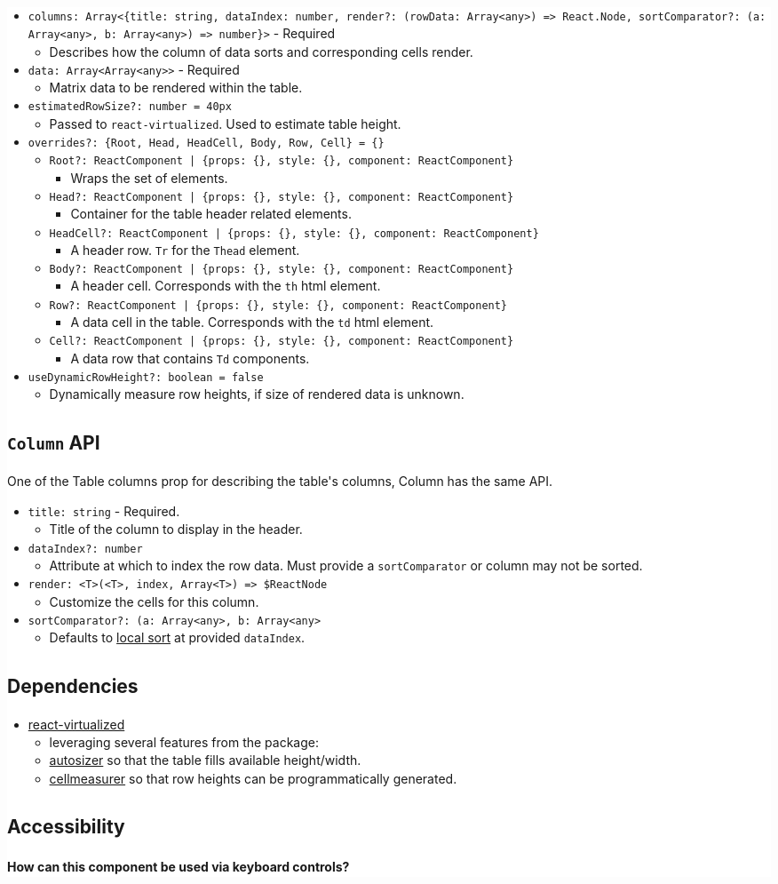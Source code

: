 * `columns: Array<{title: string, dataIndex: number, render?: (rowData: Array<any>) => React.Node, sortComparator?: (a: Array<any>, b: Array<any>) => number}>` - Required
  * Describes how the column of data sorts and corresponding cells render.
* `data: Array<Array<any>>` - Required
  * Matrix data to be rendered within the table.
* `estimatedRowSize?: number = 40px`
  * Passed to `react-virtualized`. Used to estimate table height.
* `overrides?: {Root, Head, HeadCell, Body, Row, Cell} = {}`
  * `Root?: ReactComponent | {props: {}, style: {}, component: ReactComponent}`
    * Wraps the set of elements.
  * `Head?: ReactComponent | {props: {}, style: {}, component: ReactComponent}`
    * Container for the table header related elements.
  * `HeadCell?: ReactComponent | {props: {}, style: {}, component: ReactComponent}`
    * A header row. `Tr` for the `Thead` element.
  * `Body?: ReactComponent | {props: {}, style: {}, component: ReactComponent}`
    * A header cell. Corresponds with the `th` html element.
  * `Row?: ReactComponent | {props: {}, style: {}, component: ReactComponent}`
    * A data cell in the table. Corresponds with the `td` html element.
  * `Cell?: ReactComponent | {props: {}, style: {}, component: ReactComponent}`
    * A data row that contains `Td` components.
* `useDynamicRowHeight?: boolean = false`
  * Dynamically measure row heights, if size of rendered data is unknown.

## `Column` API

One of the Table columns prop for describing the table's columns, Column has the same API.

* `title: string` - Required.
  * Title of the column to display in the header.
* `dataIndex?: number`
  * Attribute at which to index the row data. Must provide a `sortComparator` or column may not be sorted.
* `render: <T>(<T>, index, Array<T>) => $ReactNode`
  * Customize the cells for this column.
* `sortComparator?: (a: Array<any>, b: Array<any>`
  * Defaults to [local sort](https://developer.mozilla.org/en-US/docs/Web/JavaScript/Reference/Global_Objects/Array/sort) at provided `dataIndex`.

## Dependencies

* [react-virtualized](https://bvaughn.github.io/react-virtualized/#/components/List)
  * leveraging several features from the package:
  * [autosizer](https://bvaughn.github.io/react-virtualized/#/components/AutoSizer) so that the table fills available height/width.
  * [cellmeasurer](https://bvaughn.github.io/react-virtualized/#/components/CellMeasurer) so that row heights can be programmatically generated.

## Accessibility

#### How can this component be used via keyboard controls?
